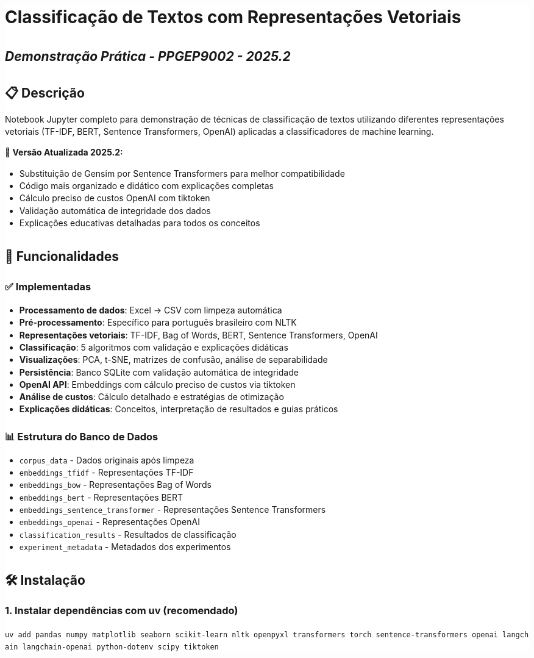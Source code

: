 # Classificação de Textos com Representações Vetoriais

## _Demonstração Prática - PPGEP9002 - 2025.2_

## 📋 Descrição

Notebook Jupyter completo para demonstração de técnicas de classificação de textos utilizando diferentes representações vetoriais (TF-IDF, BERT, Sentence Transformers, OpenAI) aplicadas a classificadores de machine learning.

**🔧 Versão Atualizada 2025.2:**

- Substituição de Gensim por Sentence Transformers para melhor compatibilidade
- Código mais organizado e didático com explicações completas
- Cálculo preciso de custos OpenAI com tiktoken
- Validação automática de integridade dos dados
- Explicações educativas detalhadas para todos os conceitos

## 🚀 Funcionalidades

### ✅ Implementadas

- **Processamento de dados**: Excel → CSV com limpeza automática
- **Pré-processamento**: Específico para português brasileiro com NLTK
- **Representações vetoriais**: TF-IDF, Bag of Words, BERT, Sentence Transformers, OpenAI
- **Classificação**: 5 algoritmos com validação e explicações didáticas
- **Visualizações**: PCA, t-SNE, matrizes de confusão, análise de separabilidade
- **Persistência**: Banco SQLite com validação automática de integridade
- **OpenAI API**: Embeddings com cálculo preciso de custos via tiktoken
- **Análise de custos**: Cálculo detalhado e estratégias de otimização
- **Explicações didáticas**: Conceitos, interpretação de resultados e guias práticos

### 📊 Estrutura do Banco de Dados

- `corpus_data` - Dados originais após limpeza
- `embeddings_tfidf` - Representações TF-IDF
- `embeddings_bow` - Representações Bag of Words
- `embeddings_bert` - Representações BERT
- `embeddings_sentence_transformer` - Representações Sentence Transformers
- `embeddings_openai` - Representações OpenAI
- `classification_results` - Resultados de classificação
- `experiment_metadata` - Metadados dos experimentos

## 🛠️ Instalação

### 1. Instalar dependências com uv (recomendado)

```bash
uv add pandas numpy matplotlib seaborn scikit-learn nltk openpyxl transformers torch sentence-transformers openai langchain langchain-openai python-dotenv scipy tiktoken
```
